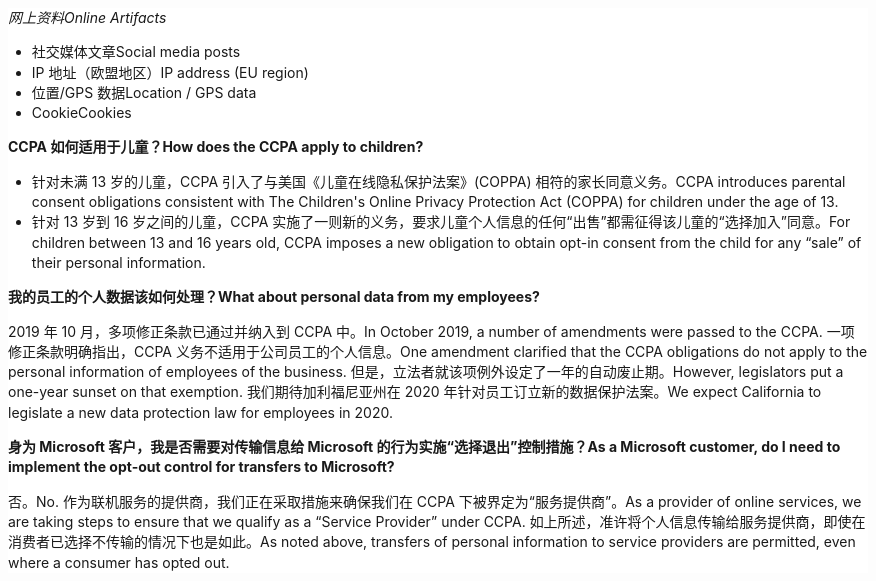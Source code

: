 <span data-ttu-id="8c060-211">*网上资料*</span><span class="sxs-lookup"><span data-stu-id="8c060-211">*Online Artifacts*</span></span>

- <span data-ttu-id="8c060-212">社交媒体文章</span><span class="sxs-lookup"><span data-stu-id="8c060-212">Social media posts</span></span>
- <span data-ttu-id="8c060-213">IP 地址（欧盟地区）</span><span class="sxs-lookup"><span data-stu-id="8c060-213">IP address (EU region)</span></span>
- <span data-ttu-id="8c060-214">位置/GPS 数据</span><span class="sxs-lookup"><span data-stu-id="8c060-214">Location / GPS data</span></span>
- <span data-ttu-id="8c060-215">Cookie</span><span class="sxs-lookup"><span data-stu-id="8c060-215">Cookies</span></span>

<span data-ttu-id="8c060-216">**CCPA 如何适用于儿童？**</span><span class="sxs-lookup"><span data-stu-id="8c060-216">**How does the CCPA apply to children?**</span></span>

- <span data-ttu-id="8c060-217">针对未满 13 岁的儿童，CCPA 引入了与美国《儿童在线隐私保护法案》(COPPA) 相符的家长同意义务。</span><span class="sxs-lookup"><span data-stu-id="8c060-217">CCPA introduces parental consent obligations consistent with The Children's Online Privacy Protection Act (COPPA) for children under the age of 13.</span></span>
- <span data-ttu-id="8c060-218">针对 13 岁到 16 岁之间的儿童，CCPA 实施了一则新的义务，要求儿童个人信息的任何“出售”都需征得该儿童的“选择加入”同意。</span><span class="sxs-lookup"><span data-stu-id="8c060-218">For children between 13 and 16 years old, CCPA imposes a new obligation to obtain opt-in consent from the child for any “sale” of their personal information.</span></span>

<span data-ttu-id="8c060-219">**我的员工的个人数据该如何处理？**</span><span class="sxs-lookup"><span data-stu-id="8c060-219">**What about personal data from my employees?**</span></span>

<span data-ttu-id="8c060-220">2019 年 10 月，多项修正条款已通过并纳入到 CCPA 中。</span><span class="sxs-lookup"><span data-stu-id="8c060-220">In October  2019, a number of amendments were passed to the CCPA.</span></span> <span data-ttu-id="8c060-221">一项修正条款明确指出，CCPA 义务不适用于公司员工的个人信息。</span><span class="sxs-lookup"><span data-stu-id="8c060-221">One amendment clarified that the CCPA obligations do not apply to the personal information of employees of the business.</span></span> <span data-ttu-id="8c060-222">但是，立法者就该项例外设定了一年的自动废止期。</span><span class="sxs-lookup"><span data-stu-id="8c060-222">However, legislators put a one-year sunset on that exemption.</span></span> <span data-ttu-id="8c060-223">我们期待加利福尼亚州在 2020 年针对员工订立新的数据保护法案。</span><span class="sxs-lookup"><span data-stu-id="8c060-223">We expect California to legislate a new data protection law for employees in 2020.</span></span>  

<span data-ttu-id="8c060-224">**身为 Microsoft 客户，我是否需要对传输信息给 Microsoft 的行为实施“选择退出”控制措施？**</span><span class="sxs-lookup"><span data-stu-id="8c060-224">**As a Microsoft customer, do I need to implement the opt-out control for transfers to Microsoft?**</span></span>

<span data-ttu-id="8c060-225">否。</span><span class="sxs-lookup"><span data-stu-id="8c060-225">No.</span></span> <span data-ttu-id="8c060-226">作为联机服务的提供商，我们正在采取措施来确保我们在 CCPA 下被界定为“服务提供商”。</span><span class="sxs-lookup"><span data-stu-id="8c060-226">As a provider of online services, we are taking steps to ensure that we qualify as a “Service Provider” under CCPA.</span></span> <span data-ttu-id="8c060-227">如上所述，准许将个人信息传输给服务提供商，即使在消费者已选择不传输的情况下也是如此。</span><span class="sxs-lookup"><span data-stu-id="8c060-227">As noted above, transfers of personal information to service providers are permitted, even where a consumer has opted out.</span></span>
